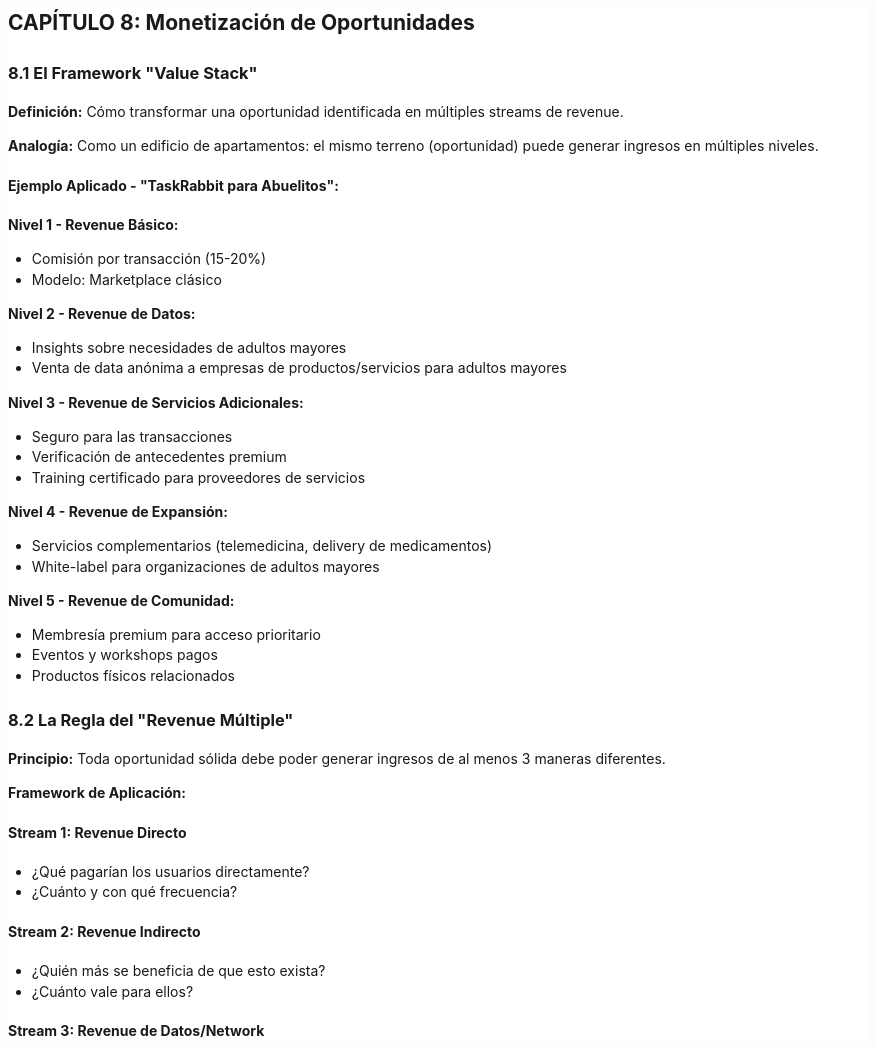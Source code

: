 
## CAPÍTULO 8: Monetización de Oportunidades

### 8.1 El Framework "Value Stack"

**Definición:** Cómo transformar una oportunidad identificada en múltiples streams de revenue.

**Analogía:** Como un edificio de apartamentos: el mismo terreno (oportunidad) puede generar ingresos en múltiples niveles.

#### Ejemplo Aplicado - "TaskRabbit para Abuelitos":

**Nivel 1 - Revenue Básico:**

* Comisión por transacción (15-20%)
* Modelo: Marketplace clásico

**Nivel 2 - Revenue de Datos:**

* Insights sobre necesidades de adultos mayores
* Venta de data anónima a empresas de productos/servicios para adultos mayores

**Nivel 3 - Revenue de Servicios Adicionales:**

* Seguro para las transacciones
* Verificación de antecedentes premium
* Training certificado para proveedores de servicios

**Nivel 4 - Revenue de Expansión:**

* Servicios complementarios (telemedicina, delivery de medicamentos)
* White-label para organizaciones de adultos mayores

**Nivel 5 - Revenue de Comunidad:**

* Membresía premium para acceso prioritario
* Eventos y workshops pagos
* Productos físicos relacionados

### 8.2 La Regla del "Revenue Múltiple"

**Principio:** Toda oportunidad sólida debe poder generar ingresos de al menos 3 maneras diferentes.

**Framework de Aplicación:**

#### Stream 1: Revenue Directo

* ¿Qué pagarían los usuarios directamente?
* ¿Cuánto y con qué frecuencia?

#### Stream 2: Revenue Indirecto

* ¿Quién más se beneficia de que esto exista?
* ¿Cuánto vale para ellos?

#### Stream 3: Revenue de Datos/Network
